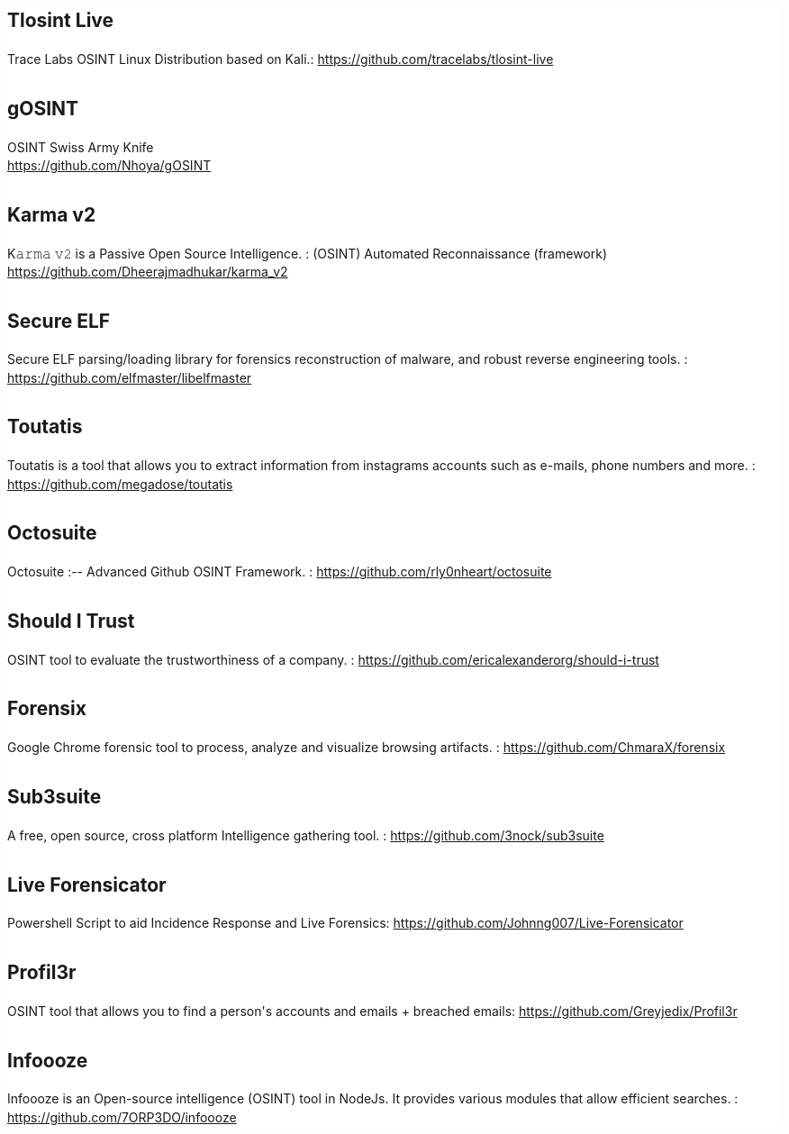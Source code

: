 ## Tlosint Live
Trace Labs OSINT Linux Distribution based on Kali.: <https://github.com/tracelabs/tlosint-live>

## gOSINT
OSINT Swiss Army Knife  
<https://github.com/Nhoya/gOSINT>

## Karma v2
K𝚊𝚛𝚖𝚊 𝚟𝟸 is a Passive Open Source Intelligence. : (OSINT) Automated Reconnaissance (framework) <https://github.com/Dheerajmadhukar/karma_v2>

## Secure ELF
Secure ELF parsing/loading library for forensics reconstruction of malware, and robust reverse engineering tools. : <https://github.com/elfmaster/libelfmaster>

## Toutatis
Toutatis is a tool that allows you to extract information from instagrams accounts such as e-mails, phone numbers and more. : <https://github.com/megadose/toutatis>

## Octosuite
Octosuite :-- Advanced Github OSINT Framework. : <https://github.com/rly0nheart/octosuite>

## Should I Trust
OSINT tool to evaluate the trustworthiness of a company. : <https://github.com/ericalexanderorg/should-i-trust>

## Forensix
Google Chrome forensic tool to process, analyze and visualize browsing artifacts. : <https://github.com/ChmaraX/forensix>

## Sub3suite
A free, open source, cross platform Intelligence gathering tool. : <https://github.com/3nock/sub3suite>

## Live Forensicator
Powershell Script to aid Incidence Response and Live Forensics: <https://github.com/Johnng007/Live-Forensicator>

## Profil3r
OSINT tool that allows you to find a person's accounts and emails + breached emails: <https://github.com/Greyjedix/Profil3r>

## Infoooze
Infoooze is an Open-source intelligence (OSINT) tool in NodeJs. It provides various modules that allow efficient searches. : <https://github.com/7ORP3DO/infoooze>
